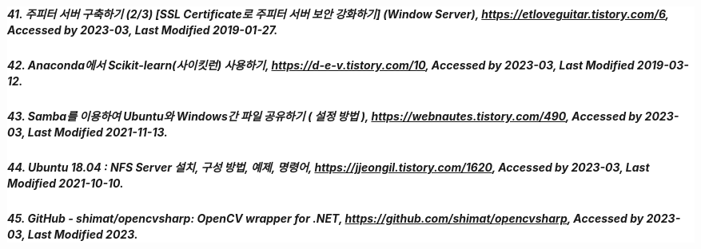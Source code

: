 ##### 41. 주피터 서버 구축하기 (2/3) [SSL Certificate로 주피터 서버 보안 강화하기] (Window Server), https://etloveguitar.tistory.com/6, Accessed by 2023-03, Last Modified 2019-01-27.
##### 42. Anaconda에서 Scikit-learn(사이킷런) 사용하기, https://d-e-v.tistory.com/10, Accessed by 2023-03, Last Modified 2019-03-12.
##### 43. Samba를 이용하여 Ubuntu와 Windows간 파일 공유하기 ( 설정 방법 ), https://webnautes.tistory.com/490, Accessed by 2023-03, Last Modified 2021-11-13.
##### 44. Ubuntu 18.04 : NFS Server 설치, 구성 방법, 예제, 명령어, https://jjeongil.tistory.com/1620, Accessed by 2023-03, Last Modified 2021-10-10.
##### 45. GitHub - shimat/opencvsharp: OpenCV wrapper for .NET, https://github.com/shimat/opencvsharp, Accessed by 2023-03, Last Modified 2023.